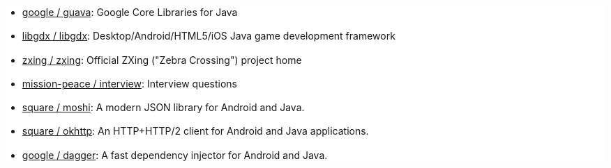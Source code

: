 * [google / guava](https://github.com/google/guava): 
        Google Core Libraries for Java
      
* [libgdx / libgdx](https://github.com/libgdx/libgdx): 
        Desktop/Android/HTML5/iOS Java game development framework
      
* [zxing / zxing](https://github.com/zxing/zxing): 
        Official ZXing ("Zebra Crossing") project home
      
* [mission-peace / interview](https://github.com/mission-peace/interview): 
        Interview questions
      
* [square / moshi](https://github.com/square/moshi): 
        A modern JSON library for Android and Java.
      
* [square / okhttp](https://github.com/square/okhttp): 
        An HTTP+HTTP/2 client for Android and Java applications.
      
* [google / dagger](https://github.com/google/dagger): 
        A fast dependency injector for Android and Java.
      
